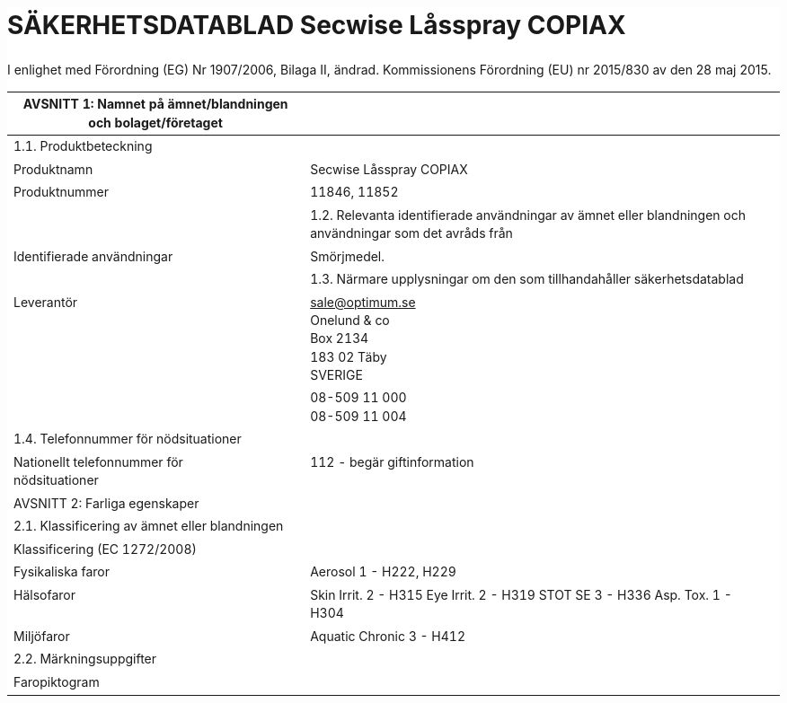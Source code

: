 # SÄKERHETSDATABLAD Secwise Låsspray COPIAX

I enlighet med Förordning (EG) Nr 1907/2006, Bilaga II, ändrad. Kommissionens Förordning (EU) nr 2015/830 av den 28 maj 2015.

| AVSNITT 1: Namnet på ämnet/blandningen och bolaget/företaget |                                                                                                                                                                                                                 |  |
|--------------------------------------------------------------|-----------------------------------------------------------------------------------------------------------------------------------------------------------------------------------------------------------------|--|
| 1.1. Produktbeteckning                                       |                                                                                                                                                                                                                 |  |
| Produktnamn                                                  | Secwise Låsspray COPIAX                                                                                                                                                                                         |  |
| Produktnummer                                                | 11846, 11852                                                                                                                                                                                                    |  |
|                                                              | 1.2. Relevanta identifierade användningar av ämnet eller blandningen och användningar som det avråds från                                                                                                       |  |
| Identifierade användningar                                   | Smörjmedel.                                                                                                                                                                                                     |  |
|                                                              | 1.3. Närmare upplysningar om den som tillhandahåller säkerhetsdatablad                                                                                                                                          |  |
| Leverantör                                                   | sale@optimum.se<br>Onelund & co<br>Box 2134<br>183 02 Täby<br>SVERIGE                                                                                                                                           |  |
|                                                              | 08-509 11 000<br>08-509 11 004                                                                                                                                                                                  |  |
| 1.4. Telefonnummer för nödsituationer                        |                                                                                                                                                                                                                 |  |
| Nationellt telefonnummer för<br>nödsituationer               | 112 - begär giftinformation                                                                                                                                                                                     |  |
| AVSNITT 2: Farliga egenskaper                                |                                                                                                                                                                                                                 |  |
| 2.1. Klassificering av ämnet eller blandningen               |                                                                                                                                                                                                                 |  |
| Klassificering (EC 1272/2008)                                |                                                                                                                                                                                                                 |  |
| Fysikaliska faror                                            | Aerosol 1 - H222, H229                                                                                                                                                                                          |  |
| Hälsofaror                                                   | Skin Irrit. 2 - H315 Eye Irrit. 2 - H319 STOT SE 3 - H336 Asp. Tox. 1 - H304                                                                                                                                    |  |
| Miljöfaror                                                   | Aquatic Chronic 3 - H412                                                                                                                                                                                        |  |
| 2.2. Märkningsuppgifter                                      |                                                                                                                                                                                                                 |  |
| Faropiktogram                                                |                                                                                                                                                                                                                 |  |